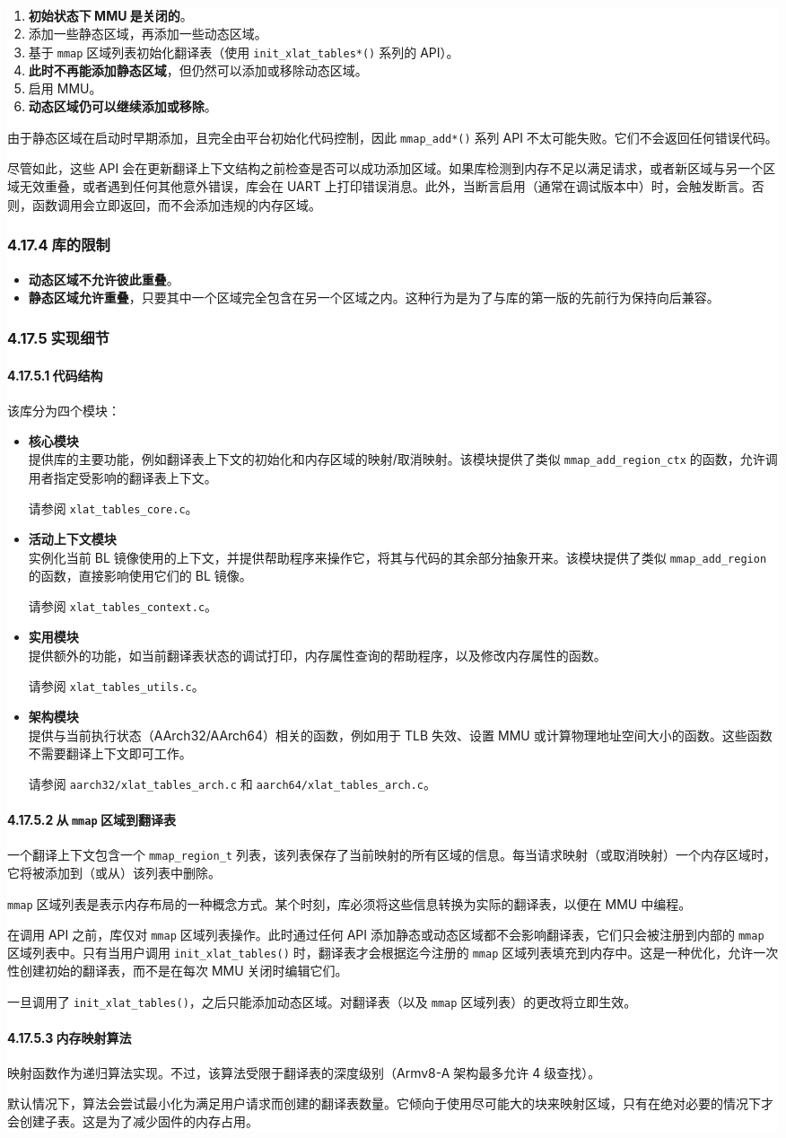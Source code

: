 1. **初始状态下 MMU 是关闭的**。
2. 添加一些静态区域，再添加一些动态区域。
3. 基于 `mmap` 区域列表初始化翻译表（使用 `init_xlat_tables*()` 系列的 API）。
4. **此时不再能添加静态区域**，但仍然可以添加或移除动态区域。
5. 启用 MMU。
6. **动态区域仍可以继续添加或移除**。

由于静态区域在启动时早期添加，且完全由平台初始化代码控制，因此 `mmap_add*()` 系列 API 不太可能失败。它们不会返回任何错误代码。

尽管如此，这些 API 会在更新翻译上下文结构之前检查是否可以成功添加区域。如果库检测到内存不足以满足请求，或者新区域与另一个区域无效重叠，或者遇到任何其他意外错误，库会在 UART 上打印错误消息。此外，当断言启用（通常在调试版本中）时，会触发断言。否则，函数调用会立即返回，而不会添加违规的内存区域。

### 4.17.4 库的限制

- **动态区域不允许彼此重叠**。
- **静态区域允许重叠**，只要其中一个区域完全包含在另一个区域之内。这种行为是为了与库的第一版的先前行为保持向后兼容。
### 4.17.5 实现细节

#### 4.17.5.1 代码结构

该库分为四个模块：

- **核心模块**  
  提供库的主要功能，例如翻译表上下文的初始化和内存区域的映射/取消映射。该模块提供了类似 `mmap_add_region_ctx` 的函数，允许调用者指定受影响的翻译表上下文。

  请参阅 `xlat_tables_core.c`。

- **活动上下文模块**  
  实例化当前 BL 镜像使用的上下文，并提供帮助程序来操作它，将其与代码的其余部分抽象开来。该模块提供了类似 `mmap_add_region` 的函数，直接影响使用它们的 BL 镜像。

  请参阅 `xlat_tables_context.c`。

- **实用模块**  
  提供额外的功能，如当前翻译表状态的调试打印，内存属性查询的帮助程序，以及修改内存属性的函数。

  请参阅 `xlat_tables_utils.c`。

- **架构模块**  
  提供与当前执行状态（AArch32/AArch64）相关的函数，例如用于 TLB 失效、设置 MMU 或计算物理地址空间大小的函数。这些函数不需要翻译上下文即可工作。

  请参阅 `aarch32/xlat_tables_arch.c` 和 `aarch64/xlat_tables_arch.c`。

#### 4.17.5.2 从 `mmap` 区域到翻译表

一个翻译上下文包含一个 `mmap_region_t` 列表，该列表保存了当前映射的所有区域的信息。每当请求映射（或取消映射）一个内存区域时，它将被添加到（或从）该列表中删除。

`mmap` 区域列表是表示内存布局的一种概念方式。某个时刻，库必须将这些信息转换为实际的翻译表，以便在 MMU 中编程。

在调用 API 之前，库仅对 `mmap` 区域列表操作。此时通过任何 API 添加静态或动态区域都不会影响翻译表，它们只会被注册到内部的 `mmap` 区域列表中。只有当用户调用 `init_xlat_tables()` 时，翻译表才会根据迄今注册的 `mmap` 区域列表填充到内存中。这是一种优化，允许一次性创建初始的翻译表，而不是在每次 MMU 关闭时编辑它们。

一旦调用了 `init_xlat_tables()`，之后只能添加动态区域。对翻译表（以及 `mmap` 区域列表）的更改将立即生效。

#### 4.17.5.3 内存映射算法

映射函数作为递归算法实现。不过，该算法受限于翻译表的深度级别（Armv8-A 架构最多允许 4 级查找）。

默认情况下，算法会尝试最小化为满足用户请求而创建的翻译表数量。它倾向于使用尽可能大的块来映射区域，只有在绝对必要的情况下才会创建子表。这是为了减少固件的内存占用。

